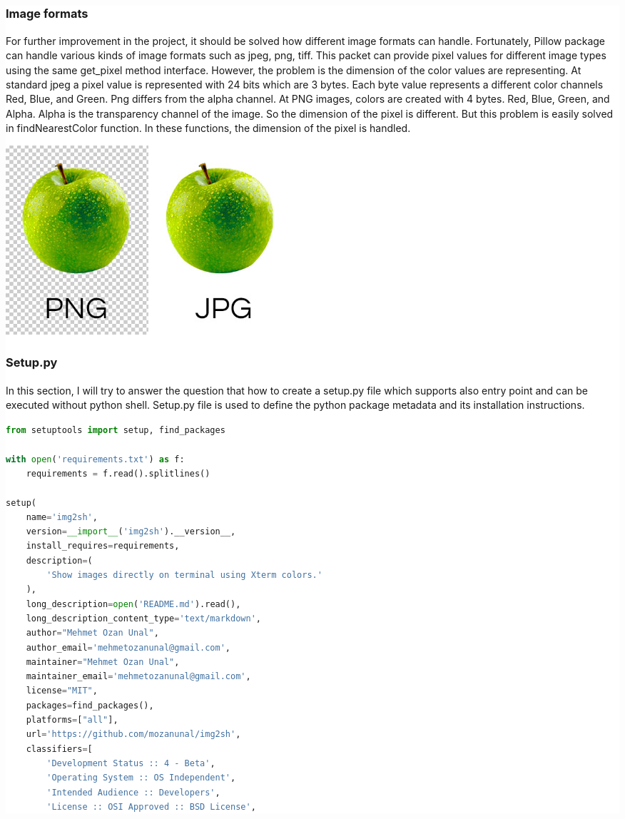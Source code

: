 ### Image formats

For further improvement in the project, it should be solved how different image
formats can handle. Fortunately, Pillow package can handle various kinds of
image formats such as jpeg, png, tiff. This packet can provide pixel values for
different image types using the same get_pixel method interface. However, the
problem is the dimension of the color values are representing. At standard jpeg
a pixel value is represented with 24 bits which are 3 bytes. Each byte value
represents a different color channels Red, Blue, and Green. Png differs from the
alpha channel. At PNG images, colors are created with 4 bytes. Red, Blue, Green,
and Alpha. Alpha is the transparency channel of the image. So the dimension of
the pixel is different. But this problem is easily solved in findNearestColor
function. In these functions, the dimension of the pixel is handled.

![](/images/apple.jpeg)

### Setup.py

In this section, I will try to answer the question that how to create a setup.py
file which supports also entry point and can be executed without python shell.
Setup.py file is used to define the python package metadata and its installation
instructions.

```python
from setuptools import setup, find_packages

with open('requirements.txt') as f:
    requirements = f.read().splitlines()

setup(
    name='img2sh',
    version=__import__('img2sh').__version__,
    install_requires=requirements,
    description=(
        'Show images directly on terminal using Xterm colors.'
    ),
    long_description=open('README.md').read(),
    long_description_content_type='text/markdown',
    author="Mehmet Ozan Unal",
    author_email='mehmetozanunal@gmail.com',
    maintainer="Mehmet Ozan Unal",
    maintainer_email='mehmetozanunal@gmail.com',
    license="MIT",
    packages=find_packages(),
    platforms=["all"],
    url='https://github.com/mozanunal/img2sh',
    classifiers=[
        'Development Status :: 4 - Beta',
        'Operating System :: OS Independent',
        'Intended Audience :: Developers',
        'License :: OSI Approved :: BSD License',
```